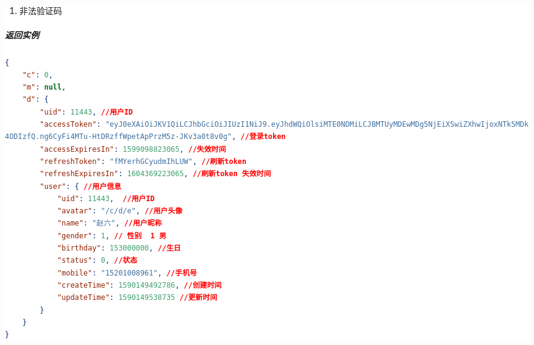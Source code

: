 1. 非法验证码



#####  返回实例
```json
{
    "c": 0,
    "m": null,
    "d": {
        "uid": 11443, //用户ID
        "accessToken": "eyJ0eXAiOiJKV1QiLCJhbGciOiJIUzI1NiJ9.eyJhdWQiOlsiMTE0NDMiLCJBMTUyMDEwMDg5NjEiXSwiZXhwIjoxNTk5MDk4ODIzfQ.ng6CyFi4MTu-HtDRzffWpetApPrzM5z-JKv3a0t8v0g", //登录token
        "accessExpiresIn": 1599098823065, //失效时间
        "refreshToken": "fMYerhGCyudmIhLUW", //刷新token
        "refreshExpiresIn": 1604369223065, //刷新token 失效时间
        "user": { //用户信息
            "uid": 11443,  //用户ID
            "avatar": "/c/d/e", //用户头像
            "name": "赵六", //用户昵称
            "gender": 1, // 性别  1 男
            "birthday": 153000000, //生日
            "status": 0, //状态
            "mobile": "15201008961", //手机号
            "createTime": 1590149492786, //创建时间
            "updateTime": 1590149538735 //更新时间
        }
    }
}
```


















